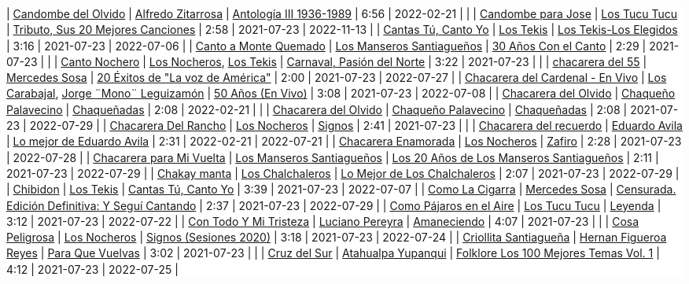 | [Candombe del Olvido](https://open.spotify.com/track/6fdZSdKd2ukOJ9rYH559ru) | [Alfredo Zitarrosa](https://open.spotify.com/artist/4xQFKlQXtzYxfZOnk799m2) | [Antología III 1936\-1989](https://open.spotify.com/album/2sjqPvxZ3VVKgF5iaRVU6E) | 6:56 | 2022-02-21 |  |
| [Candombe para Jose](https://open.spotify.com/track/5DWCoojpitiZmqvmfbIMVl) | [Los Tucu Tucu](https://open.spotify.com/artist/793ACUr9nbTLP7KZUddXzU) | [Tributo, Sus 20 Mejores Canciones](https://open.spotify.com/album/3XQCWyBzi6lMqpbL8GV7UZ) | 2:58 | 2021-07-23 | 2022-11-13 |
| [Cantas Tú, Canto Yo](https://open.spotify.com/track/5IJ9BpJg40GItALp4XY3HK) | [Los Tekis](https://open.spotify.com/artist/0iutktJLkNNtErs8c3EoF6) | [Los Tekis\-Los Elegidos](https://open.spotify.com/album/5hbPxNq1s1WJsQSDxyq0Ft) | 3:16 | 2021-07-23 | 2022-07-06 |
| [Canto a Monte Quemado](https://open.spotify.com/track/5duHZK8NLA4JlfLe1ohnvb) | [Los Manseros Santiagueños](https://open.spotify.com/artist/0IAWTLWnUIzKVQDTGoYJk2) | [30 Años Con el Canto](https://open.spotify.com/album/10WOUoHlzhyTLKhMJdVP0x) | 2:29 | 2021-07-23 |  |
| [Canto Nochero](https://open.spotify.com/track/0omW2uqEb73K7uvzNFzRDm) | [Los Nocheros](https://open.spotify.com/artist/2ydE5oBt6cwsDxH1TpIFmO), [Los Tekis](https://open.spotify.com/artist/0iutktJLkNNtErs8c3EoF6) | [Carnaval, Pasión del Norte](https://open.spotify.com/album/0WaV0ZGsHi6ImqIe8OTDvC) | 3:22 | 2021-07-23 |  |
| [chacarera del 55](https://open.spotify.com/track/3oeknGidHu1mLh6CffYj0e) | [Mercedes Sosa](https://open.spotify.com/artist/2HvyR5FsU37QMqVzIbGwl7) | [20 Éxitos de "La voz de América"](https://open.spotify.com/album/2Jwu65DSAJ7WtNLVlvY6ot) | 2:00 | 2021-07-23 | 2022-07-27 |
| [Chacarera del Cardenal \- En Vivo](https://open.spotify.com/track/4mP9JuUl5m4qSFvCEMzqOQ) | [Los Carabajal](https://open.spotify.com/artist/73HzrMaQAGRv2nHCiOBlam), [Jorge ¨Mono¨ Leguizamón](https://open.spotify.com/artist/1m5aJkqYFARjn0Ld22VG9Y) | [50 Años \(En Vivo\)](https://open.spotify.com/album/6G6w77bPh17SOICqwcAKDK) | 3:08 | 2021-07-23 | 2022-07-08 |
| [Chacarera del Olvido](https://open.spotify.com/track/1TsrW24N0hgAlOWNCTjIlL) | [Chaqueño Palavecino](https://open.spotify.com/artist/1GlOpg3dPUft550esb82K3) | [Chaqueñadas](https://open.spotify.com/album/6R49gTlWLOhwKDnw95olcP) | 2:08 | 2022-02-21 |  |
| [Chacarera del Olvido](https://open.spotify.com/track/3umAXc7lFcIw9YdfWJjNBH) | [Chaqueño Palavecino](https://open.spotify.com/artist/1GlOpg3dPUft550esb82K3) | [Chaqueñadas](https://open.spotify.com/album/56iNtYlcmkViyQhjah60Kb) | 2:08 | 2021-07-23 | 2022-07-29 |
| [Chacarera Del Rancho](https://open.spotify.com/track/7FxhDl2TtdtWa7P490QGTS) | [Los Nocheros](https://open.spotify.com/artist/2ydE5oBt6cwsDxH1TpIFmO) | [Signos](https://open.spotify.com/album/5WZizOyx12sTkACa66HQ4q) | 2:41 | 2021-07-23 |  |
| [Chacarera del recuerdo](https://open.spotify.com/track/6DuLLGQXSXpqvK6vpNNN40) | [Eduardo Avila](https://open.spotify.com/artist/5XhkdKBJkaaXKKUdw7kquq) | [Lo mejor de Eduardo Avila](https://open.spotify.com/album/7z2Ugv2RJwZbgRN14hcaTq) | 2:31 | 2022-02-21 | 2022-07-21 |
| [Chacarera Enamorada](https://open.spotify.com/track/61gzzMZGzScNEzuUnehGUv) | [Los Nocheros](https://open.spotify.com/artist/2ydE5oBt6cwsDxH1TpIFmO) | [Zafiro](https://open.spotify.com/album/0UalisecSPzziCR8j0cjdb) | 2:28 | 2021-07-23 | 2022-07-28 |
| [Chacarera para Mi Vuelta](https://open.spotify.com/track/290I3pQ0feBXdeo96yuizH) | [Los Manseros Santiagueños](https://open.spotify.com/artist/0IAWTLWnUIzKVQDTGoYJk2) | [Los 20 Años de Los Manseros Santiagueños](https://open.spotify.com/album/175Pk8soXmGSZPy2R6Ic3n) | 2:11 | 2021-07-23 | 2022-07-29 |
| [Chakay manta](https://open.spotify.com/track/7ATexwfFZeosRNCcUleNfr) | [Los Chalchaleros](https://open.spotify.com/artist/0t8lKcdJV0dEicuocOteOw) | [Lo Mejor de Los Chalchaleros](https://open.spotify.com/album/79jsjC3J5BTYrywWhjjLzF) | 2:07 | 2021-07-23 | 2022-07-29 |
| [Chibidon](https://open.spotify.com/track/3AYQhu2ISuQEd8lBJDIpXD) | [Los Tekis](https://open.spotify.com/artist/0iutktJLkNNtErs8c3EoF6) | [Cantas Tú, Canto Yo](https://open.spotify.com/album/5URTFnqKE3e1MINrqVjAgF) | 3:39 | 2021-07-23 | 2022-07-07 |
| [Como La Cigarra](https://open.spotify.com/track/3d9cyv4UtVqbWnVa9fqwiO) | [Mercedes Sosa](https://open.spotify.com/artist/2HvyR5FsU37QMqVzIbGwl7) | [Censurada\. Edición Definitiva: Y Seguí Cantando](https://open.spotify.com/album/4HUC9e4v8loLWqjGyyZjKZ) | 2:37 | 2021-07-23 | 2022-07-29 |
| [Como Pájaros en el Aire](https://open.spotify.com/track/1h0XaQjEBN3WOiLAOjhRVe) | [Los Tucu Tucu](https://open.spotify.com/artist/793ACUr9nbTLP7KZUddXzU) | [Leyenda](https://open.spotify.com/album/0ElncY7qEVIgOs0QXBZUUO) | 3:12 | 2021-07-23 | 2022-07-22 |
| [Con Todo Y Mi Tristeza](https://open.spotify.com/track/2JqdigoVWQNWwbPf0N9wbS) | [Luciano Pereyra](https://open.spotify.com/artist/6ZZ2DeepA3GpoGU4KwqSlU) | [Amaneciendo](https://open.spotify.com/album/2mwNRP6pKKgjAAC1zSmKDF) | 4:07 | 2021-07-23 |  |
| [Cosa Peligrosa](https://open.spotify.com/track/1JGtk2FhlLe0rJtaeZH0Tv) | [Los Nocheros](https://open.spotify.com/artist/2ydE5oBt6cwsDxH1TpIFmO) | [Signos \(Sesiones 2020\)](https://open.spotify.com/album/3mrsqUgypqoCX1xyZzlJFk) | 3:18 | 2021-07-23 | 2022-07-24 |
| [Criollita Santiagueña](https://open.spotify.com/track/5rux26qMQRfEEO4W3eJS9X) | [Hernan Figueroa Reyes](https://open.spotify.com/artist/4uIoOdivSAzUdJB8CTfP8S) | [Para Que Vuelvas](https://open.spotify.com/album/1YzBnvHJKVVTHvJqnmyL3n) | 3:02 | 2021-07-23 |  |
| [Cruz del Sur](https://open.spotify.com/track/7MdpJJP6b04JZ7FW3ZrAgb) | [Atahualpa Yupanqui](https://open.spotify.com/artist/6I2DJf8fZwixA0GTLAvR1b) | [Folklore Los 100 Mejores Temas Vol\. 1](https://open.spotify.com/album/1nzaxGryITzT0s5iBkfeir) | 4:12 | 2021-07-23 | 2022-07-25 |